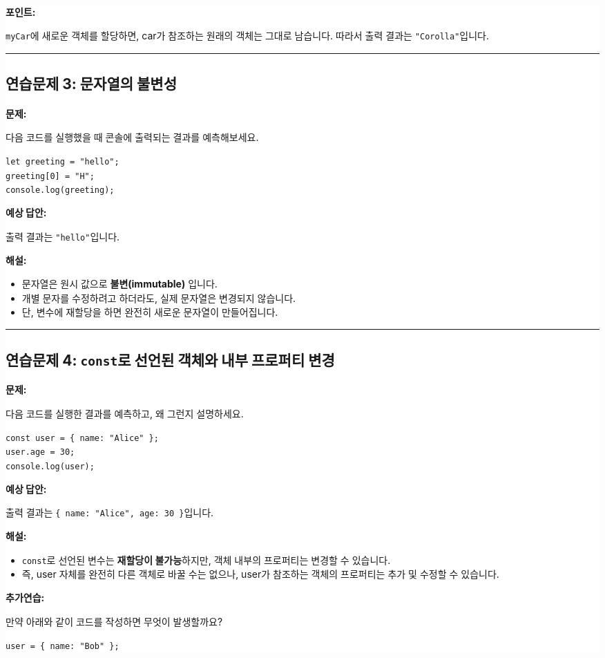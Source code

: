 **포인트:**

`myCar`에 새로운 객체를 할당하면, car가 참조하는 원래의 객체는 그대로 남습니다. 따라서 출력 결과는 `"Corolla"`입니다.

---

## 연습문제 3: 문자열의 불변성

**문제:**

다음 코드를 실행했을 때 콘솔에 출력되는 결과를 예측해보세요.

```
let greeting = "hello";
greeting[0] = "H";
console.log(greeting);

```

**예상 답안:**

출력 결과는 `"hello"`입니다.

**해설:**

- 문자열은 원시 값으로 **불변(immutable)** 입니다.
- 개별 문자를 수정하려고 하더라도, 실제 문자열은 변경되지 않습니다.
- 단, 변수에 재할당을 하면 완전히 새로운 문자열이 만들어집니다.

---

## 연습문제 4: `const`로 선언된 객체와 내부 프로퍼티 변경

**문제:**

다음 코드를 실행한 결과를 예측하고, 왜 그런지 설명하세요.

```
const user = { name: "Alice" };
user.age = 30;
console.log(user);

```

**예상 답안:**

출력 결과는 `{ name: "Alice", age: 30 }`입니다.

**해설:**

- `const`로 선언된 변수는 **재할당이 불가능**하지만, 객체 내부의 프로퍼티는 변경할 수 있습니다.
- 즉, user 자체를 완전히 다른 객체로 바꿀 수는 없으나, user가 참조하는 객체의 프로퍼티는 추가 및 수정할 수 있습니다.

**추가연습:**

만약 아래와 같이 코드를 작성하면 무엇이 발생할까요?

```
user = { name: "Bob" };

```


  [subject + "Score"]: score,